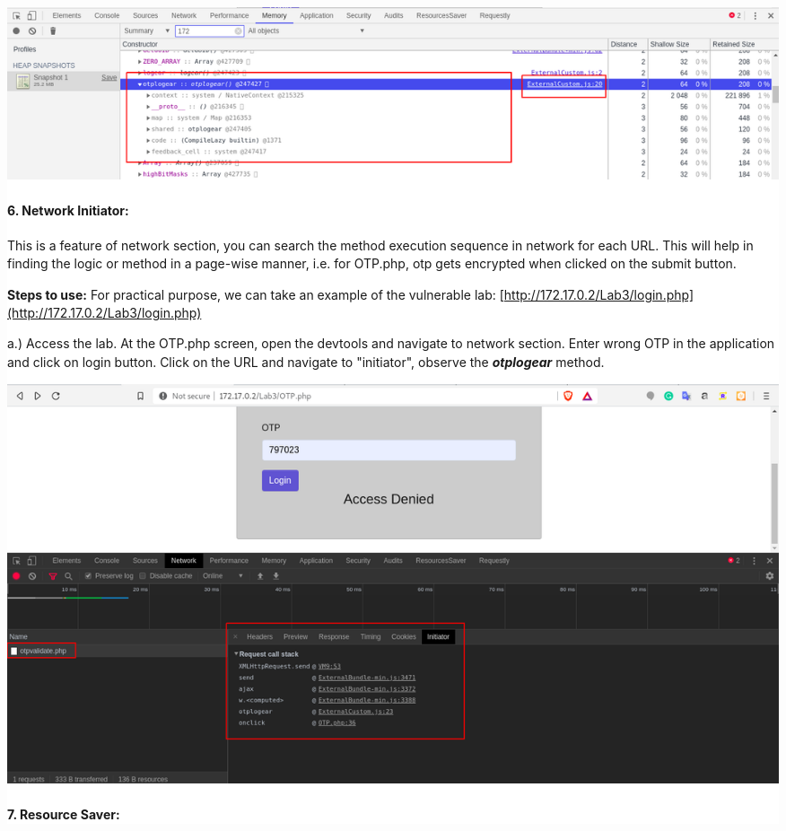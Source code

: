  ![memory_3](/images/encryption_bypass_part2/11.png)
 
#### 6. Network Initiator:
 
 This is a feature of network section, you can search the method execution sequence in network for each URL. This will help in finding the logic or method in a page-wise manner, i.e. for OTP.php, otp gets encrypted when clicked on the submit button.
 
 **Steps to use:** 
 For practical purpose, we can take an example of the vulnerable lab: [http://172.17.0.2/Lab3/login.php](http://172.17.0.2/Lab3/login.php)
 
 a.) Access the lab. At the OTP.php screen, open the devtools and navigate to network section. Enter wrong OTP in the application and click on login button. Click on the URL and navigate to "initiator", observe the ***otplogear*** method.  
 
 ![network_1](/images/encryption_bypass_part2/12.png)
 
#### 7. Resource Saver:
 